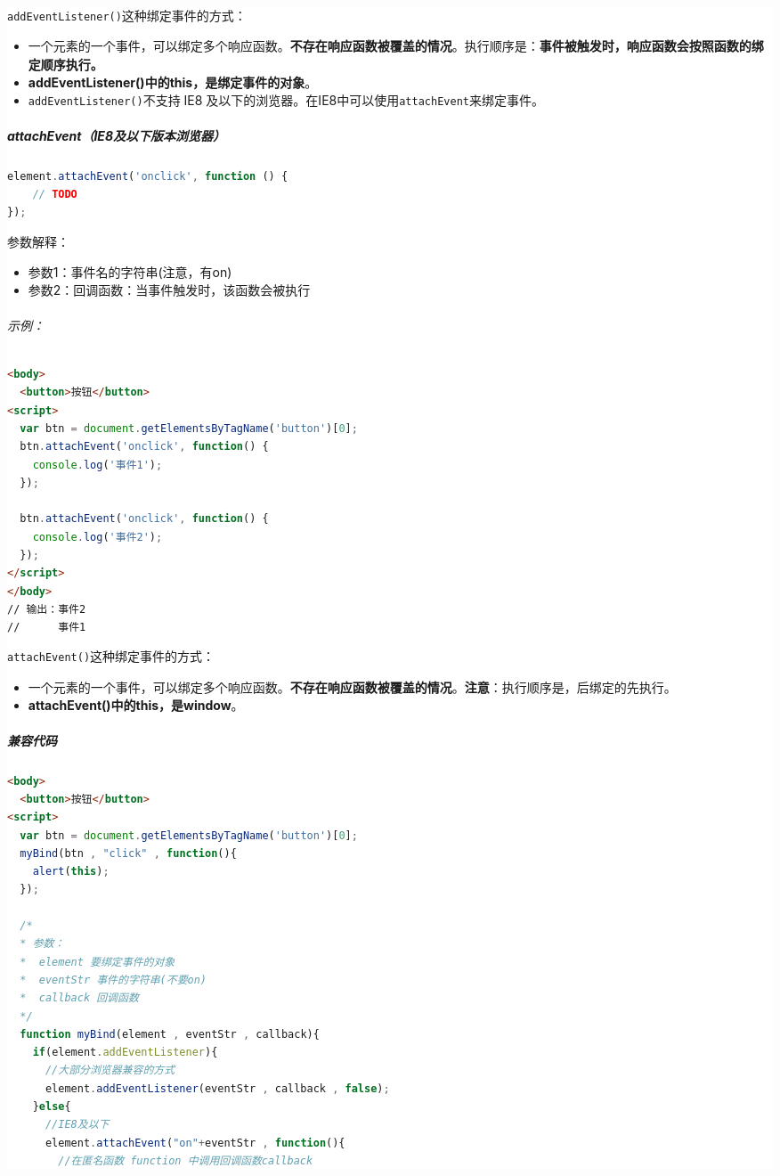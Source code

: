 `addEventListener()`这种绑定事件的方式：

- 一个元素的一个事件，可以绑定多个响应函数。**不存在响应函数被覆盖的情况**。执行顺序是：**事件被触发时，响应函数会按照函数的绑定顺序执行。**
- **addEventListener()中的this，是绑定事件的对象**。
- `addEventListener()`不支持 IE8 及以下的浏览器。在IE8中可以使用`attachEvent`来绑定事件。

##### attachEvent（IE8及以下版本浏览器）

```javascript
element.attachEvent('onclick', function () {
    // TODO
});
```

参数解释：

- 参数1：事件名的字符串(注意，有on)
- 参数2：回调函数：当事件触发时，该函数会被执行

###### 示例：

```html
<body>
  <button>按钮</button>
<script>
  var btn = document.getElementsByTagName('button')[0];
  btn.attachEvent('onclick', function() {
    console.log('事件1');
  });

  btn.attachEvent('onclick', function() {
    console.log('事件2');
  });
</script>
</body>
// 输出：事件2
//      事件1
```

`attachEvent()`这种绑定事件的方式：

- 一个元素的一个事件，可以绑定多个响应函数。**不存在响应函数被覆盖的情况**。**注意**：执行顺序是，后绑定的先执行。
- **attachEvent()中的this，是window**。

##### 兼容代码

```html
<body>
  <button>按钮</button>
<script>
  var btn = document.getElementsByTagName('button')[0];
  myBind(btn , "click" , function(){
    alert(this);
  });

  /*
  * 参数：
  *  element 要绑定事件的对象
  *  eventStr 事件的字符串(不要on)
  *  callback 回调函数
  */
  function myBind(element , eventStr , callback){
    if(element.addEventListener){
      //大部分浏览器兼容的方式
      element.addEventListener(eventStr , callback , false);
    }else{
      //IE8及以下
      element.attachEvent("on"+eventStr , function(){
        //在匿名函数 function 中调用回调函数callback
```